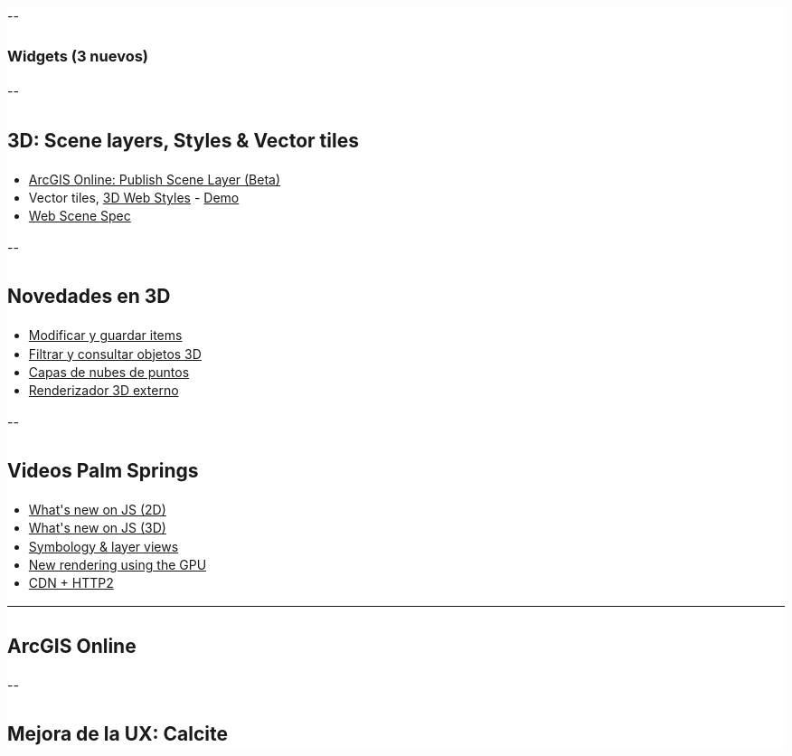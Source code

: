 <iframe src="demos/layers-featurelayer-improvements.html" style="border:2px solid white;background-color:black;width:100%; height:600px"></iframe>

--

### Widgets (3 nuevos)

<iframe src="demos/4x-widgets.html" style="width:100%; height:600px;border:2px solid white;background-color:black;"></iframe>

--

## 3D: Scene layers, Styles & Vector tiles

* [ArcGIS Online: Publish Scene Layer (Beta)](http://hhkaos2.maps.arcgis.com/home/item.html?id=89366e15cded47348ccdc35accde92b8)
* Vector tiles, [3D Web Styles](https://developers.arcgis.com/javascript/latest/guide/esri-web-style-symbols/index.html) - [Demo](http://hhkaos2.maps.arcgis.com/home/webscene/viewer.html?webscene=bf1d0156125847a8982ca5a90bc52c84)
* [Web Scene Spec](https://developers.arcgis.com/web-scene-specification/)

 

--

## Novedades en 3D

  * [Modificar y guardar items](demos/webscene.html)
  * [Filtrar y consultar objetos 3D ](https://esri.github.io/c-through/?demo)
  * [Capas de nubes de puntos](demos/pcl.html)
  * [Renderizador 3D externo](demos/3d-external-renderer-wind-global/index.html)

--


## Videos Palm Springs

* [What's new on JS (2D)](https://youtu.be/gHhV44rdPBA?t=10m38s)
* [What's new on JS (3D)](https://youtu.be/8ebDGwBZTUI?t=1m35s)
* [Symbology & layer views](https://youtu.be/gHhV44rdPBA?t=4m44s)
* [New rendering using the GPU](https://youtu.be/gHhV44rdPBA?t=12m56s)
* [CDN + HTTP2](https://youtu.be/gHhV44rdPBA?t=3m01s)


---



## ArcGIS Online

--



## Mejora de la UX: Calcite
